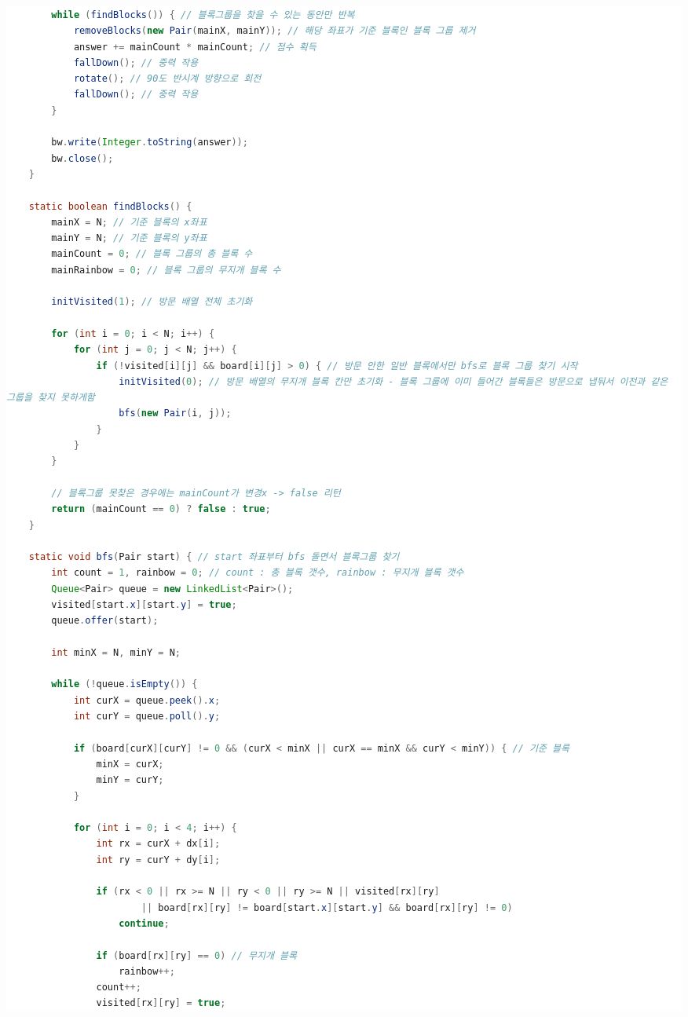 ```java
		while (findBlocks()) { // 블록그룹을 찾을 수 있는 동안만 반복
			removeBlocks(new Pair(mainX, mainY)); // 해당 좌표가 기준 블록인 블록 그룹 제거
			answer += mainCount * mainCount; // 점수 획득
			fallDown(); // 중력 작용
			rotate(); // 90도 반시계 방향으로 회전
			fallDown(); // 중력 작용
		}

		bw.write(Integer.toString(answer));
		bw.close();
	}

	static boolean findBlocks() {
		mainX = N; // 기준 블록의 x좌표
		mainY = N; // 기준 블록의 y좌표
		mainCount = 0; // 블록 그룹의 총 블록 수
		mainRainbow = 0; // 블록 그룹의 무지개 블록 수

		initVisited(1); // 방문 배열 전체 초기화

		for (int i = 0; i < N; i++) {
			for (int j = 0; j < N; j++) {
				if (!visited[i][j] && board[i][j] > 0) { // 방문 안한 일반 블록에서만 bfs로 블록 그룹 찾기 시작
					initVisited(0); // 방문 배열의 무지개 블록 칸만 초기화 - 블록 그룹에 이미 들어간 블록들은 방문으로 냅둬서 이전과 같은 그룹을 찾지 못하게함
					bfs(new Pair(i, j));
				}
			}
		}

		// 블록그룹 못찾은 경우에는 mainCount가 변경x -> false 리턴
		return (mainCount == 0) ? false : true;
	}

	static void bfs(Pair start) { // start 좌표부터 bfs 돌면서 블록그룹 찾기
		int count = 1, rainbow = 0; // count : 총 블록 갯수, rainbow : 무지개 블록 갯수
		Queue<Pair> queue = new LinkedList<Pair>();
		visited[start.x][start.y] = true;
		queue.offer(start);

		int minX = N, minY = N;

		while (!queue.isEmpty()) {
			int curX = queue.peek().x;
			int curY = queue.poll().y;

			if (board[curX][curY] != 0 && (curX < minX || curX == minX && curY < minY)) { // 기준 블록
				minX = curX;
				minY = curY;
			}

			for (int i = 0; i < 4; i++) {
				int rx = curX + dx[i];
				int ry = curY + dy[i];

				if (rx < 0 || rx >= N || ry < 0 || ry >= N || visited[rx][ry]
						|| board[rx][ry] != board[start.x][start.y] && board[rx][ry] != 0)
					continue;

				if (board[rx][ry] == 0) // 무지개 블록
					rainbow++;
				count++;
				visited[rx][ry] = true;
```